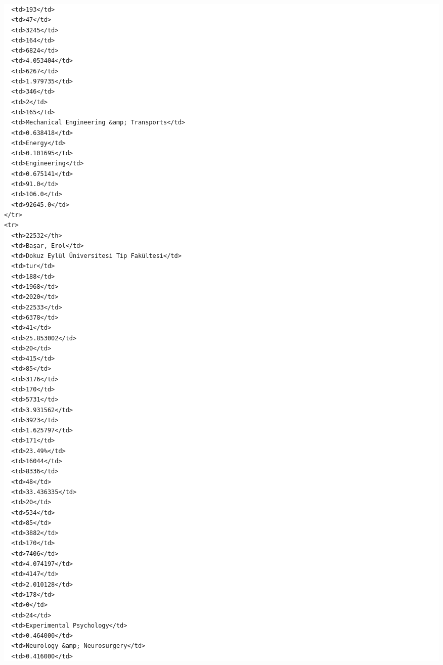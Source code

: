      <td>193</td>
      <td>47</td>
      <td>3245</td>
      <td>164</td>
      <td>6824</td>
      <td>4.053404</td>
      <td>6267</td>
      <td>1.979735</td>
      <td>346</td>
      <td>2</td>
      <td>165</td>
      <td>Mechanical Engineering &amp; Transports</td>
      <td>0.638418</td>
      <td>Energy</td>
      <td>0.101695</td>
      <td>Engineering</td>
      <td>0.675141</td>
      <td>91.0</td>
      <td>106.0</td>
      <td>92645.0</td>
    </tr>
    <tr>
      <th>22532</th>
      <td>Başar, Erol</td>
      <td>Dokuz Eylül Üniversitesi Tip Fakültesi</td>
      <td>tur</td>
      <td>188</td>
      <td>1968</td>
      <td>2020</td>
      <td>22533</td>
      <td>6378</td>
      <td>41</td>
      <td>25.853002</td>
      <td>20</td>
      <td>415</td>
      <td>85</td>
      <td>3176</td>
      <td>170</td>
      <td>5731</td>
      <td>3.931562</td>
      <td>3923</td>
      <td>1.625797</td>
      <td>171</td>
      <td>23.49%</td>
      <td>16044</td>
      <td>8336</td>
      <td>48</td>
      <td>33.436335</td>
      <td>20</td>
      <td>534</td>
      <td>85</td>
      <td>3882</td>
      <td>170</td>
      <td>7406</td>
      <td>4.074197</td>
      <td>4147</td>
      <td>2.010128</td>
      <td>178</td>
      <td>0</td>
      <td>24</td>
      <td>Experimental Psychology</td>
      <td>0.464000</td>
      <td>Neurology &amp; Neurosurgery</td>
      <td>0.416000</td>